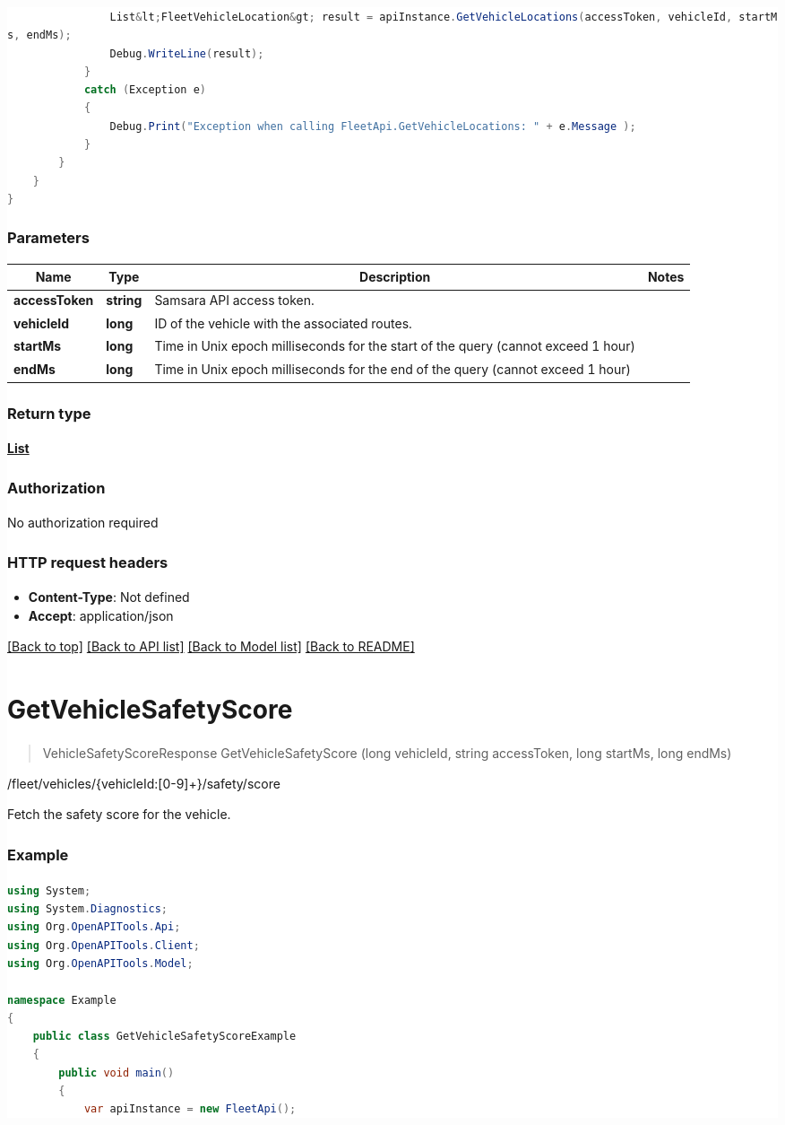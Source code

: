 ```csharp
                List&lt;FleetVehicleLocation&gt; result = apiInstance.GetVehicleLocations(accessToken, vehicleId, startMs, endMs);
                Debug.WriteLine(result);
            }
            catch (Exception e)
            {
                Debug.Print("Exception when calling FleetApi.GetVehicleLocations: " + e.Message );
            }
        }
    }
}
```

### Parameters

Name | Type | Description  | Notes
------------- | ------------- | ------------- | -------------
 **accessToken** | **string**| Samsara API access token. | 
 **vehicleId** | **long**| ID of the vehicle with the associated routes. | 
 **startMs** | **long**| Time in Unix epoch milliseconds for the start of the query (cannot exceed 1 hour) | 
 **endMs** | **long**| Time in Unix epoch milliseconds for the end of the query (cannot exceed 1 hour) | 

### Return type

[**List<FleetVehicleLocation>**](FleetVehicleLocation.md)

### Authorization

No authorization required

### HTTP request headers

 - **Content-Type**: Not defined
 - **Accept**: application/json

[[Back to top]](#) [[Back to API list]](../README.md#documentation-for-api-endpoints) [[Back to Model list]](../README.md#documentation-for-models) [[Back to README]](../README.md)

<a name="getvehiclesafetyscore"></a>
# **GetVehicleSafetyScore**
> VehicleSafetyScoreResponse GetVehicleSafetyScore (long vehicleId, string accessToken, long startMs, long endMs)

/fleet/vehicles/{vehicleId:[0-9]+}/safety/score

Fetch the safety score for the vehicle.

### Example
```csharp
using System;
using System.Diagnostics;
using Org.OpenAPITools.Api;
using Org.OpenAPITools.Client;
using Org.OpenAPITools.Model;

namespace Example
{
    public class GetVehicleSafetyScoreExample
    {
        public void main()
        {
            var apiInstance = new FleetApi();
```